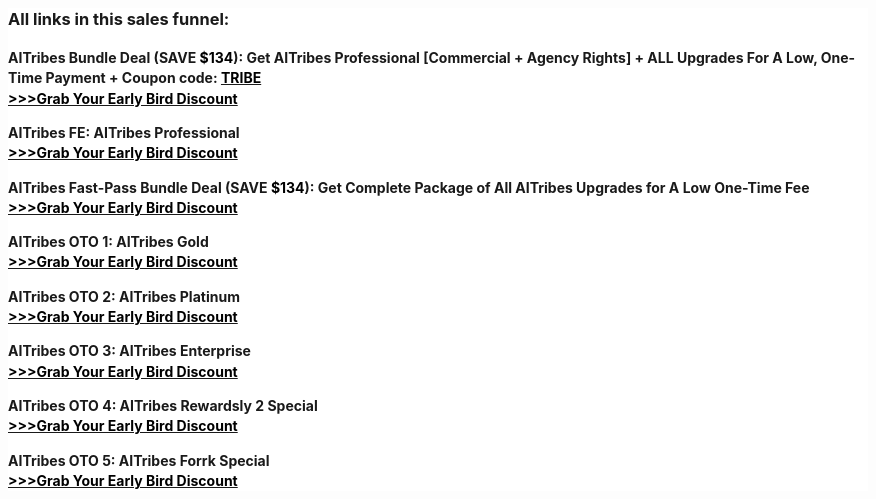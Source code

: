 

<h3 class="wp-block-heading">All links in this sales funnel:</h3>



<p><strong>AITribes Bundle Deal&nbsp;(SAVE <mark style="background-color:rgba(0, 0, 0, 0)" class="has-inline-color has-luminous-vivid-orange-color">$134</mark>): Get AITribes Professional&nbsp;[Commercial + Agency Rights] + ALL Upgrades&nbsp;For A Low, One-Time Payment + Coupon code:&nbsp;<strong><a href="https://tmm-reviews.com/AIT-Bundle" target="_blank" rel="noreferrer noopener"><mark style="background-color:rgba(0, 0, 0, 0)" class="has-inline-color has-vivid-cyan-blue-color">TRIBE</mark></a></strong></strong><br><strong><a href="https://tmm-reviews.com/AIT-Bundle" target="_blank" rel="noreferrer noopener"><mark style="background-color:rgba(0, 0, 0, 0)" class="has-inline-color has-vivid-cyan-blue-color">&gt;&gt;&gt;Grab Your Early Bird Discount</mark></a></strong></p>



<p><strong>AITribes FE: AITribes Professional</strong><br><strong><a href="https://tmm-reviews.com/AIT-Join" target="_blank" rel="noreferrer noopener"><mark style="background-color:rgba(0, 0, 0, 0)" class="has-inline-color has-vivid-cyan-blue-color">&gt;&gt;&gt;Grab Your Early Bird Discount</mark></a></strong></p>



<p><strong>AITribes Fast-Pass Bundle Deal&nbsp;(SAVE <mark style="background-color:rgba(0, 0, 0, 0)" class="has-inline-color has-luminous-vivid-orange-color">$134</mark>): Get&nbsp;Complete Package of&nbsp;All AITribes Upgrades&nbsp;for A Low One-Time Fee</strong><br><strong><a href="https://tmm-reviews.com/AIT-Fastpass" target="_blank" rel="noreferrer noopener"><mark style="background-color:rgba(0, 0, 0, 0)" class="has-inline-color has-vivid-cyan-blue-color">&gt;&gt;&gt;Grab Your Early Bird Discount</mark></a></strong></p>



<p><strong>AITribes OTO 1: AITribes Gold</strong><br><strong><a href="https://tmm-reviews.com/AIT-OTO1" target="_blank" rel="noreferrer noopener"><mark style="background-color:rgba(0, 0, 0, 0)" class="has-inline-color has-vivid-cyan-blue-color">&gt;&gt;&gt;Grab Your Early Bird Discount</mark></a></strong></p>



<p><strong>AITribes OTO 2: AITribes Platinum</strong><br><strong><a href="https://tmm-reviews.com/AIT-OTO2" target="_blank" rel="noreferrer noopener"><mark style="background-color:rgba(0, 0, 0, 0)" class="has-inline-color has-vivid-cyan-blue-color">&gt;&gt;&gt;Grab Your Early Bird Discount</mark></a></strong></p>



<p><strong>AITribes OTO 3: AITribes Enterprise</strong><br><strong><a href="https://tmm-reviews.com/AIT-OTO3" target="_blank" rel="noreferrer noopener"><mark style="background-color:rgba(0, 0, 0, 0)" class="has-inline-color has-vivid-cyan-blue-color">&gt;&gt;&gt;Grab Your Early Bird Discount</mark></a></strong></p>



<p><strong>AITribes OTO 4: AITribes Rewardsly 2 Special</strong><br><strong><a href="https://tmm-reviews.com/AIT-OTO4" target="_blank" rel="noreferrer noopener"><mark style="background-color:rgba(0, 0, 0, 0)" class="has-inline-color has-vivid-cyan-blue-color">&gt;&gt;&gt;Grab Your Early Bird Discount</mark></a></strong></p>



<p><strong>AITribes OTO 5: AITribes Forrk Special</strong><br><strong><a href="https://tmm-reviews.com/AIT-OTO5" target="_blank" rel="noreferrer noopener"><mark style="background-color:rgba(0, 0, 0, 0)" class="has-inline-color has-vivid-cyan-blue-color">&gt;&gt;&gt;Grab Your Early Bird Discount</mark></a></strong></p>
